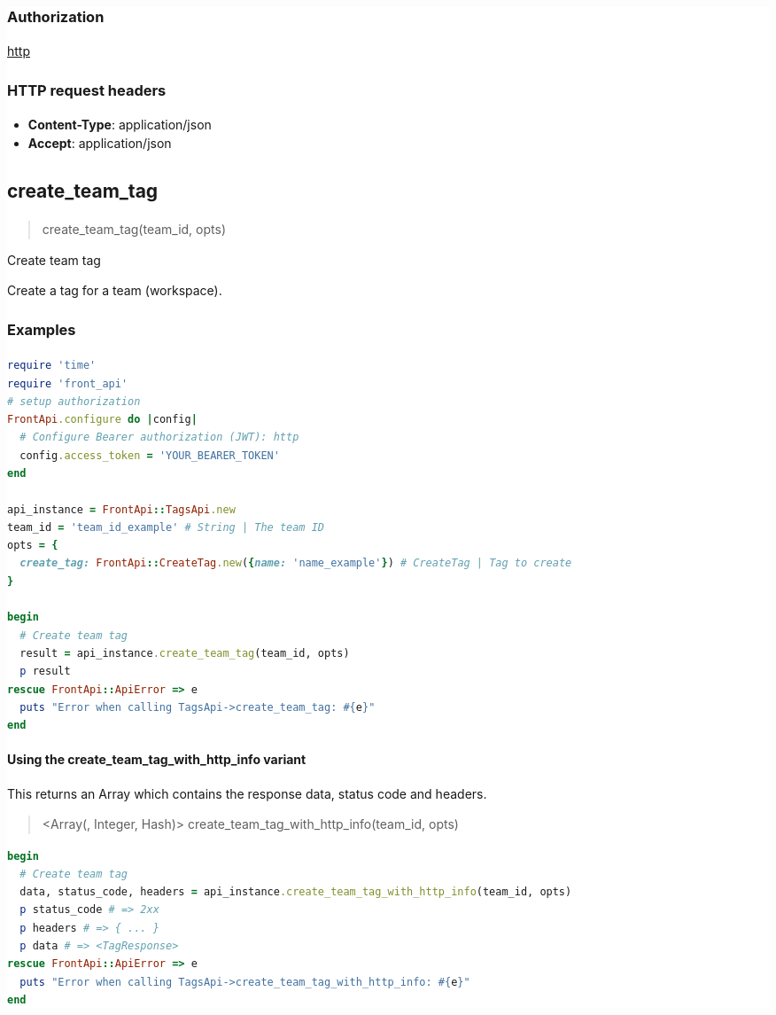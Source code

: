### Authorization

[http](../README.md#http)

### HTTP request headers

- **Content-Type**: application/json
- **Accept**: application/json


## create_team_tag

> <TagResponse> create_team_tag(team_id, opts)

Create team tag

Create a tag for a team (workspace).

### Examples

```ruby
require 'time'
require 'front_api'
# setup authorization
FrontApi.configure do |config|
  # Configure Bearer authorization (JWT): http
  config.access_token = 'YOUR_BEARER_TOKEN'
end

api_instance = FrontApi::TagsApi.new
team_id = 'team_id_example' # String | The team ID
opts = {
  create_tag: FrontApi::CreateTag.new({name: 'name_example'}) # CreateTag | Tag to create
}

begin
  # Create team tag
  result = api_instance.create_team_tag(team_id, opts)
  p result
rescue FrontApi::ApiError => e
  puts "Error when calling TagsApi->create_team_tag: #{e}"
end
```

#### Using the create_team_tag_with_http_info variant

This returns an Array which contains the response data, status code and headers.

> <Array(<TagResponse>, Integer, Hash)> create_team_tag_with_http_info(team_id, opts)

```ruby
begin
  # Create team tag
  data, status_code, headers = api_instance.create_team_tag_with_http_info(team_id, opts)
  p status_code # => 2xx
  p headers # => { ... }
  p data # => <TagResponse>
rescue FrontApi::ApiError => e
  puts "Error when calling TagsApi->create_team_tag_with_http_info: #{e}"
end
```
